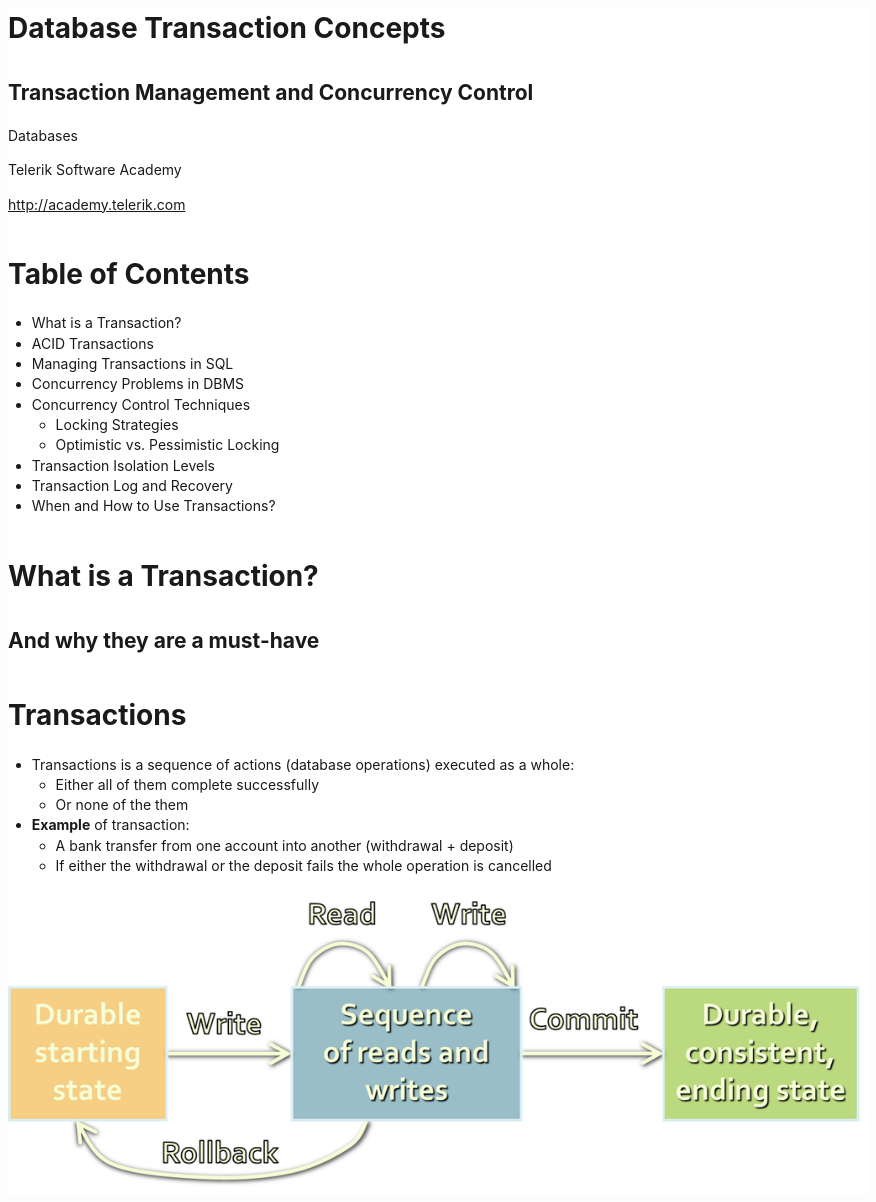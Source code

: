 


# Database Transaction Concepts
## Transaction Management and Concurrency Control

<div class="signature">
    <p class="signature-course">Databases</p>
    <p class="signature-initiative">Telerik Software Academy</p>
    <a href="http://academy.telerik.com" class="signature-link">http://academy.telerik.com</a>
</div>




# Table of Contents

*   What is a Transaction?
*   ACID Transactions
*   Managing Transactions in SQL
*   Concurrency Problems in DBMS
*   Concurrency Control Techniques
    *   Locking Strategies
    *   Optimistic vs. Pessimistic Locking
*   Transaction Isolation Levels
*   Transaction Log and Recovery
*   When and How to Use Transactions?



#   What is a Transaction?
##  And why they are a must-have

#   Transactions

*   Transactions is a sequence of actions (database operations) executed as a whole:
    *   Either all of them complete successfully
    *   Or none of the them
* __Example__ of transaction:
    *   A bank transfer from one account into another (withdrawal + deposit)
    *   If either the withdrawal or the deposit fails the whole operation is cancelled

<img src="imgs/example-transaction.png" />
